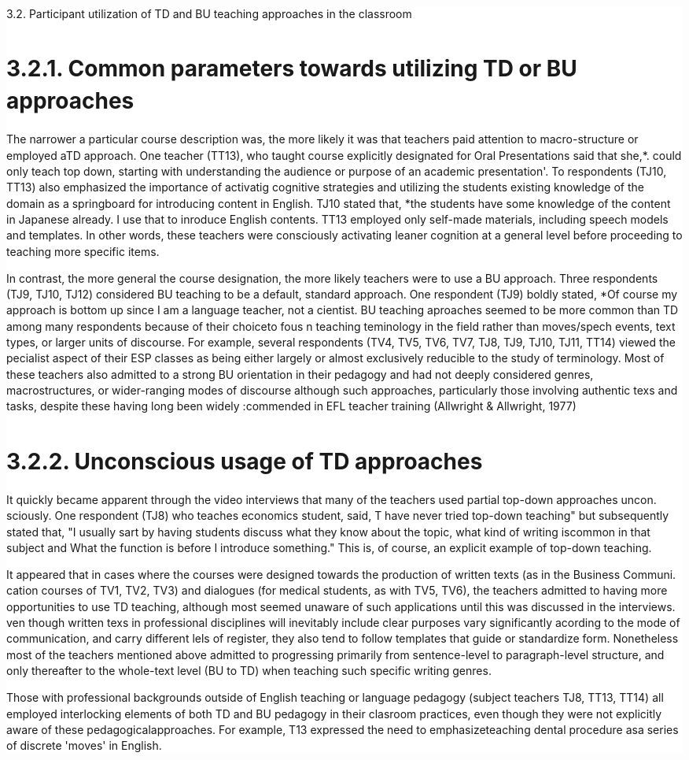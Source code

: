 3.2. Participant utilization of TD and BU teaching approaches in the classroom

# 3.2.1. Common parameters towards utilizing TD or BU approaches

The narrower a particular course description was, the more likely it was that teachers paid attention to macro-structure or employed aTD approach. One teacher (TT13), who taught course explicitly designated for Oral Presentations said that she,\*. could only teach top down, starting with understanding the audience or purpose of an academic presentation'. To respondents (TJ10, TT13) also emphasized the importance of activatig cognitive strategies and utilizing the students existing knowledge of the domain as a springboard for introducing content in English. TJ10 stated that, \*the students have some knowledge of the content in Japanese already. I use that to inroduce English contents. TT13 employed only self-made materials, including speech models and templates. In other words, these teachers were consciously activating leaner cognition at a general level before proceeding to teaching more specific items.

In contrast, the more general the course designation, the more likely teachers were to use a BU approach. Three respondents (TJ9, TJ10, TJ12) considered BU teaching to be a default, standard approach. One respondent (TJ9) boldly stated, \*Of course my approach is bottom up since I am a language teacher, not a cientist. BU teaching aproaches seemed to be more common than TD among many respondents because of their choiceto fous n teaching teminology in the field rather than moves/spech events, text types, or larger units of discourse. For example, several respondents (TV4, TV5, TV6, TV7, TJ8, TJ9, TJ10, TJ11, TT14) viewed the pecialist aspect of their ESP classes as being either largely or almost exclusively reducible to the study of terminology. Most of these teachers also admitted to a strong BU orientation in their pedagogy and had not deeply considered genres, macrostructures, or wider-ranging modes of discourse although such approaches, particularly those involving authentic texs and tasks, despite these having long been widely :commended in EFL teacher training (Allwright & Allwright, 1977)

# 3.2.2. Unconscious usage of TD approaches

It quickly became apparent through the video interviews that many of the teachers used partial top-down approaches uncon. sciously. One respondent (TJ8) who teaches economics student, said, T have never tried top-down teaching" but subsequently stated that, "I usually sart by having students discuss what they know about the topic, what kind of writing iscommon in that subject and What the function is before I introduce something." This is, of course, an explicit example of top-down teaching.

It appeared that in cases where the courses were designed towards the production of written texts (as in the Business Communi. cation courses of TV1, TV2, TV3) and dialogues (for medical students, as with TV5, TV6), the teachers admitted to having more opportunities to use TD teaching, although most seemed unaware of such applications until this was discussed in the interviews. ven though written texs in professional disciplines will inevitably include clear purposes vary significantly acording to the mode of communication, and carry different lels of register, they also tend to follow templates that guide or standardize form. Nonetheless most of the teachers mentioned above admitted to progressing primarily from sentence-level to paragraph-level structure, and only thereafter to the whole-text level (BU to TD) when teaching such specific writing genres.

Those with professional backgrounds outside of English teaching or language pedagogy (subject teachers TJ8, TT13, TT14) all employed interlocking elements of both TD and BU pedagogy in their clasroom practices, even though they were not explicitly aware of these pedagogicalapproaches. For example, T13 expressed the need to emphasizeteaching dental procedure asa series of discrete 'moves' in English.
